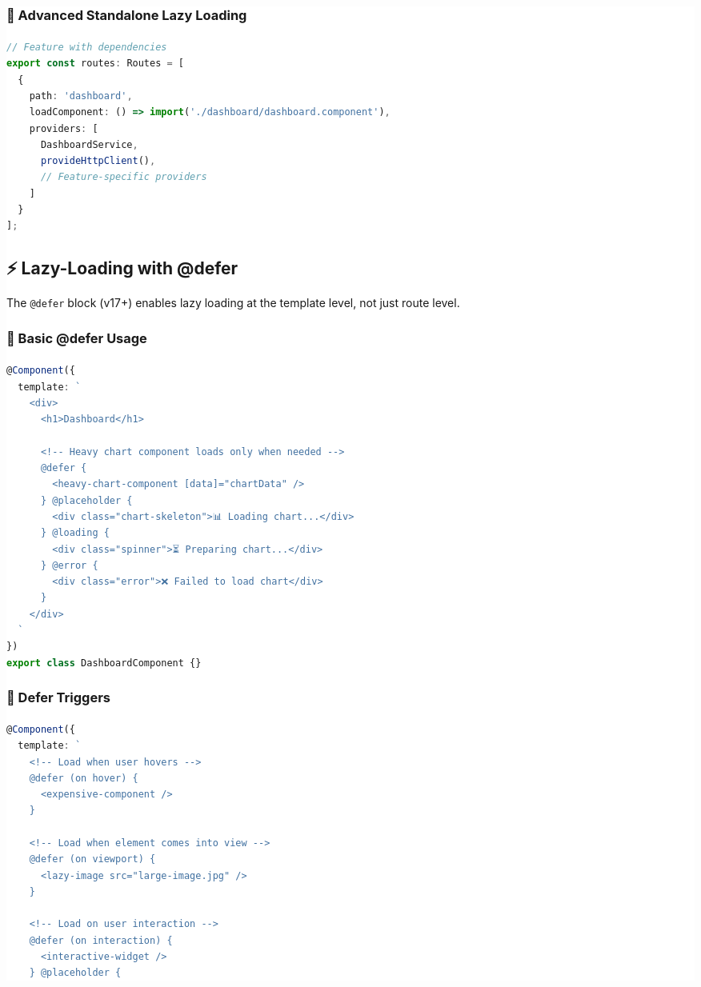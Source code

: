 ### 🎨 Advanced Standalone Lazy Loading

```typescript
// Feature with dependencies
export const routes: Routes = [
  {
    path: 'dashboard',
    loadComponent: () => import('./dashboard/dashboard.component'),
    providers: [
      DashboardService,
      provideHttpClient(),
      // Feature-specific providers
    ]
  }
];
```

## ⚡ Lazy-Loading with @defer

The `@defer` block (v17+) enables lazy loading at the template level, not just route level.

### 🎯 Basic @defer Usage

```typescript
@Component({
  template: `
    <div>
      <h1>Dashboard</h1>
      
      <!-- Heavy chart component loads only when needed -->
      @defer {
        <heavy-chart-component [data]="chartData" />
      } @placeholder {
        <div class="chart-skeleton">📊 Loading chart...</div>
      } @loading {
        <div class="spinner">⏳ Preparing chart...</div>
      } @error {
        <div class="error">❌ Failed to load chart</div>
      }
    </div>
  `
})
export class DashboardComponent {}
```

### 🎪 Defer Triggers

```typescript
@Component({
  template: `
    <!-- Load when user hovers -->
    @defer (on hover) {
      <expensive-component />
    }
    
    <!-- Load when element comes into view -->
    @defer (on viewport) {
      <lazy-image src="large-image.jpg" />
    }
    
    <!-- Load on user interaction -->
    @defer (on interaction) {
      <interactive-widget />
    } @placeholder {
```